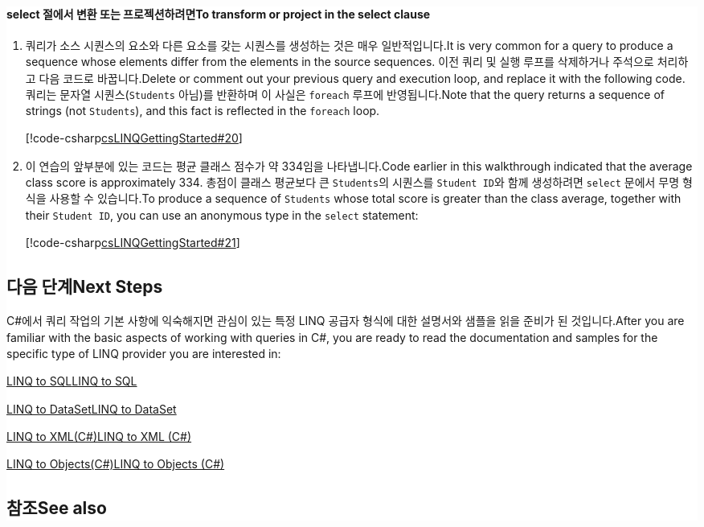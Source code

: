 #### <a name="to-transform-or-project-in-the-select-clause"></a><span data-ttu-id="719df-191">select 절에서 변환 또는 프로젝션하려면</span><span class="sxs-lookup"><span data-stu-id="719df-191">To transform or project in the select clause</span></span>  
  
1. <span data-ttu-id="719df-192">쿼리가 소스 시퀀스의 요소와 다른 요소를 갖는 시퀀스를 생성하는 것은 매우 일반적입니다.</span><span class="sxs-lookup"><span data-stu-id="719df-192">It is very common for a query to produce a sequence whose elements differ from the elements in the source sequences.</span></span> <span data-ttu-id="719df-193">이전 쿼리 및 실행 루프를 삭제하거나 주석으로 처리하고 다음 코드로 바꿉니다.</span><span class="sxs-lookup"><span data-stu-id="719df-193">Delete or comment out your previous query and execution loop, and replace it with the following code.</span></span> <span data-ttu-id="719df-194">쿼리는 문자열 시퀀스(`Students` 아님)를 반환하며 이 사실은 `foreach` 루프에 반영됩니다.</span><span class="sxs-lookup"><span data-stu-id="719df-194">Note that the query returns a sequence of strings (not `Students`), and this fact is reflected in the `foreach` loop.</span></span>  
  
     [!code-csharp[csLINQGettingStarted#20](~/samples/snippets/csharp/VS_Snippets_VBCSharp/CsLINQGettingStarted/CS/Class1.cs#20)]  
  
2. <span data-ttu-id="719df-195">이 연습의 앞부분에 있는 코드는 평균 클래스 점수가 약 334임을 나타냅니다.</span><span class="sxs-lookup"><span data-stu-id="719df-195">Code earlier in this walkthrough indicated that the average class score is approximately 334.</span></span> <span data-ttu-id="719df-196">총점이 클래스 평균보다 큰 `Students`의 시퀀스를 `Student ID`와 함께 생성하려면 `select` 문에서 무명 형식을 사용할 수 있습니다.</span><span class="sxs-lookup"><span data-stu-id="719df-196">To produce a sequence of `Students` whose total score is greater than the class average, together with their `Student ID`, you can use an anonymous type in the `select` statement:</span></span>  
  
     [!code-csharp[csLINQGettingStarted#21](~/samples/snippets/csharp/VS_Snippets_VBCSharp/CsLINQGettingStarted/CS/Class1.cs#21)]  
  
## <a name="next-steps"></a><span data-ttu-id="719df-197">다음 단계</span><span class="sxs-lookup"><span data-stu-id="719df-197">Next Steps</span></span>  
 <span data-ttu-id="719df-198">C#에서 쿼리 작업의 기본 사항에 익숙해지면 관심이 있는 특정 LINQ 공급자 형식에 대한 설명서와 샘플을 읽을 준비가 된 것입니다.</span><span class="sxs-lookup"><span data-stu-id="719df-198">After you are familiar with the basic aspects of working with queries in C#, you are ready to read the documentation and samples for the specific type of LINQ provider you are interested in:</span></span>  
  
 [<span data-ttu-id="719df-199">LINQ to SQL</span><span class="sxs-lookup"><span data-stu-id="719df-199">LINQ to SQL</span></span>](../../../../framework/data/adonet/sql/linq/index.md)  
  
 [<span data-ttu-id="719df-200">LINQ to DataSet</span><span class="sxs-lookup"><span data-stu-id="719df-200">LINQ to DataSet</span></span>](../../../../framework/data/adonet/linq-to-dataset.md)  
  
 [<span data-ttu-id="719df-201">LINQ to XML(C#)</span><span class="sxs-lookup"><span data-stu-id="719df-201">LINQ to XML (C#)</span></span>](./linq-to-xml-overview.md)  
  
 [<span data-ttu-id="719df-202">LINQ to Objects(C#)</span><span class="sxs-lookup"><span data-stu-id="719df-202">LINQ to Objects (C#)</span></span>](./linq-to-objects.md)  
  
## <a name="see-also"></a><span data-ttu-id="719df-203">참조</span><span class="sxs-lookup"><span data-stu-id="719df-203">See also</span></span>
